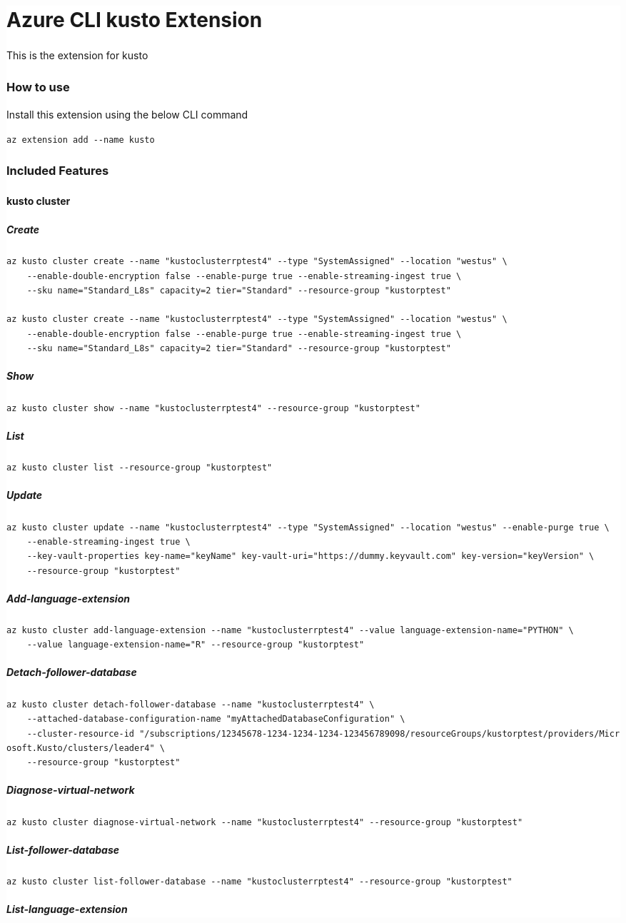 # Azure CLI kusto Extension #
This is the extension for kusto

### How to use ###
Install this extension using the below CLI command
```
az extension add --name kusto
```

### Included Features ###
#### kusto cluster ####
##### Create #####
```
az kusto cluster create --name "kustoclusterrptest4" --type "SystemAssigned" --location "westus" \
    --enable-double-encryption false --enable-purge true --enable-streaming-ingest true \
    --sku name="Standard_L8s" capacity=2 tier="Standard" --resource-group "kustorptest" 

az kusto cluster create --name "kustoclusterrptest4" --type "SystemAssigned" --location "westus" \
    --enable-double-encryption false --enable-purge true --enable-streaming-ingest true \
    --sku name="Standard_L8s" capacity=2 tier="Standard" --resource-group "kustorptest" 
```
##### Show #####
```
az kusto cluster show --name "kustoclusterrptest4" --resource-group "kustorptest"
```
##### List #####
```
az kusto cluster list --resource-group "kustorptest"
```
##### Update #####
```
az kusto cluster update --name "kustoclusterrptest4" --type "SystemAssigned" --location "westus" --enable-purge true \
    --enable-streaming-ingest true \
    --key-vault-properties key-name="keyName" key-vault-uri="https://dummy.keyvault.com" key-version="keyVersion" \
    --resource-group "kustorptest" 
```
##### Add-language-extension #####
```
az kusto cluster add-language-extension --name "kustoclusterrptest4" --value language-extension-name="PYTHON" \
    --value language-extension-name="R" --resource-group "kustorptest" 
```
##### Detach-follower-database #####
```
az kusto cluster detach-follower-database --name "kustoclusterrptest4" \
    --attached-database-configuration-name "myAttachedDatabaseConfiguration" \
    --cluster-resource-id "/subscriptions/12345678-1234-1234-1234-123456789098/resourceGroups/kustorptest/providers/Microsoft.Kusto/clusters/leader4" \
    --resource-group "kustorptest" 
```
##### Diagnose-virtual-network #####
```
az kusto cluster diagnose-virtual-network --name "kustoclusterrptest4" --resource-group "kustorptest"
```
##### List-follower-database #####
```
az kusto cluster list-follower-database --name "kustoclusterrptest4" --resource-group "kustorptest"
```
##### List-language-extension #####